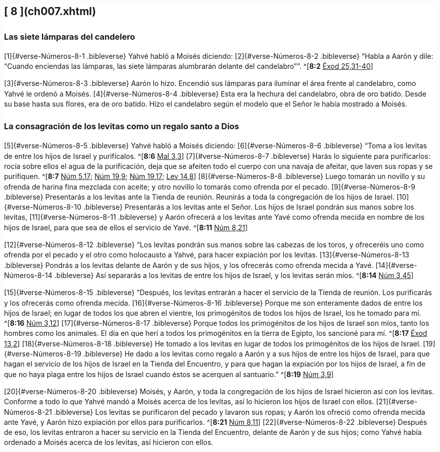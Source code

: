 <h2 class="chaptertitle">[&nbsp;8&nbsp;](ch007.xhtml)<span><span id="chapter-Números-8"></span></span></h2>

### Las siete lámparas del candelero
[1]{#verse-Números-8-1 .bibleverse} Yahvé habló a Moisés diciendo: [2]{#verse-Números-8-2 .bibleverse} “Habla a Aarón y dile: “Cuando enciendas las lámparas, las siete lámparas alumbrarán delante del candelabro””. ^[**8:2** [Éxod 25,31-40](ch005.xhtml#verse-Éxodo-25-31)]

[3]{#verse-Números-8-3 .bibleverse} Aarón lo hizo. Encendió sus lámparas para iluminar el área frente al candelabro, como Yahvé le ordenó a Moisés. [4]{#verse-Números-8-4 .bibleverse} Esta era la hechura del candelabro, obra de oro batido. Desde su base hasta sus flores, era de oro batido. Hizo el candelabro según el modelo que el Señor le había mostrado a Moisés.

### La consagración de los levitas como un regalo santo a Dios
[5]{#verse-Números-8-5 .bibleverse} Yahvé habló a Moisés diciendo: [6]{#verse-Números-8-6 .bibleverse} “Toma a los levitas de entre los hijos de Israel y purifícalos. ^[**8:6** [Mal 3,3](ch042.xhtml#verse-Malaquías-3-3)] [7]{#verse-Números-8-7 .bibleverse} Harás lo siguiente para purificarlos: rocía sobre ellos el agua de la purificación, deja que se afeiten todo el cuerpo con una navaja de afeitar, que laven sus ropas y se purifiquen. ^[**8:7** [Núm 5,17](ch007.xhtml#verse-Números-5-17); [Núm 19,9](ch007.xhtml#verse-Números-19-9); [Núm 19,17](ch007.xhtml#verse-Números-19-17); [Lev 14,8](ch006.xhtml#verse-Levítico-14-8)] [8]{#verse-Números-8-8 .bibleverse} Luego tomarán un novillo y su ofrenda de harina fina mezclada con aceite; y otro novillo lo tomarás como ofrenda por el pecado. [9]{#verse-Números-8-9 .bibleverse} Presentarás a los levitas ante la Tienda de reunión. Reunirás a toda la congregación de los hijos de Israel. [10]{#verse-Números-8-10 .bibleverse} Presentarás a los levitas ante el Señor. Los hijos de Israel pondrán sus manos sobre los levitas, [11]{#verse-Números-8-11 .bibleverse} y Aarón ofrecerá a los levitas ante Yavé como ofrenda mecida en nombre de los hijos de Israel, para que sea de ellos el servicio de Yavé. ^[**8:11** [Núm 8,21](ch007.xhtml#verse-Números-8-21)]

[12]{#verse-Números-8-12 .bibleverse} “Los levitas pondrán sus manos sobre las cabezas de los toros, y ofreceréis uno como ofrenda por el pecado y el otro como holocausto a Yahvé, para hacer expiación por los levitas. [13]{#verse-Números-8-13 .bibleverse} Pondrás a los levitas delante de Aarón y de sus hijos, y los ofrecerás como ofrenda mecida a Yavé. [14]{#verse-Números-8-14 .bibleverse} Así separarás a los levitas de entre los hijos de Israel, y los levitas serán míos. ^[**8:14** [Núm 3,45](ch007.xhtml#verse-Números-3-45)]

[15]{#verse-Números-8-15 .bibleverse} “Después, los levitas entrarán a hacer el servicio de la Tienda de reunión. Los purificarás y los ofrecerás como ofrenda mecida. [16]{#verse-Números-8-16 .bibleverse} Porque me son enteramente dados de entre los hijos de Israel; en lugar de todos los que abren el vientre, los primogénitos de todos los hijos de Israel, los he tomado para mí. ^[**8:16** [Núm 3,12](ch007.xhtml#verse-Números-3-12)] [17]{#verse-Números-8-17 .bibleverse} Porque todos los primogénitos de los hijos de Israel son míos, tanto los hombres como los animales. El día en que herí a todos los primogénitos en la tierra de Egipto, los sancioné para mí. ^[**8:17** [Éxod 13,2](ch005.xhtml#verse-Éxodo-13-2)] [18]{#verse-Números-8-18 .bibleverse} He tomado a los levitas en lugar de todos los primogénitos de los hijos de Israel. [19]{#verse-Números-8-19 .bibleverse} He dado a los levitas como regalo a Aarón y a sus hijos de entre los hijos de Israel, para que hagan el servicio de los hijos de Israel en la Tienda del Encuentro, y para que hagan la expiación por los hijos de Israel, a fin de que no haya plaga entre los hijos de Israel cuando éstos se acerquen al santuario.” ^[**8:19** [Núm 3,9](ch007.xhtml#verse-Números-3-9)]

[20]{#verse-Números-8-20 .bibleverse} Moisés, y Aarón, y toda la congregación de los hijos de Israel hicieron así con los levitas. Conforme a todo lo que Yahvé mandó a Moisés acerca de los levitas, así lo hicieron los hijos de Israel con ellos. [21]{#verse-Números-8-21 .bibleverse} Los levitas se purificaron del pecado y lavaron sus ropas; y Aarón los ofreció como ofrenda mecida ante Yavé, y Aarón hizo expiación por ellos para purificarlos. ^[**8:21** [Núm 8,11](ch007.xhtml#verse-Números-8-11)] [22]{#verse-Números-8-22 .bibleverse} Después de eso, los levitas entraron a hacer su servicio en la Tienda del Encuentro, delante de Aarón y de sus hijos; como Yahvé había ordenado a Moisés acerca de los levitas, así hicieron con ellos.
